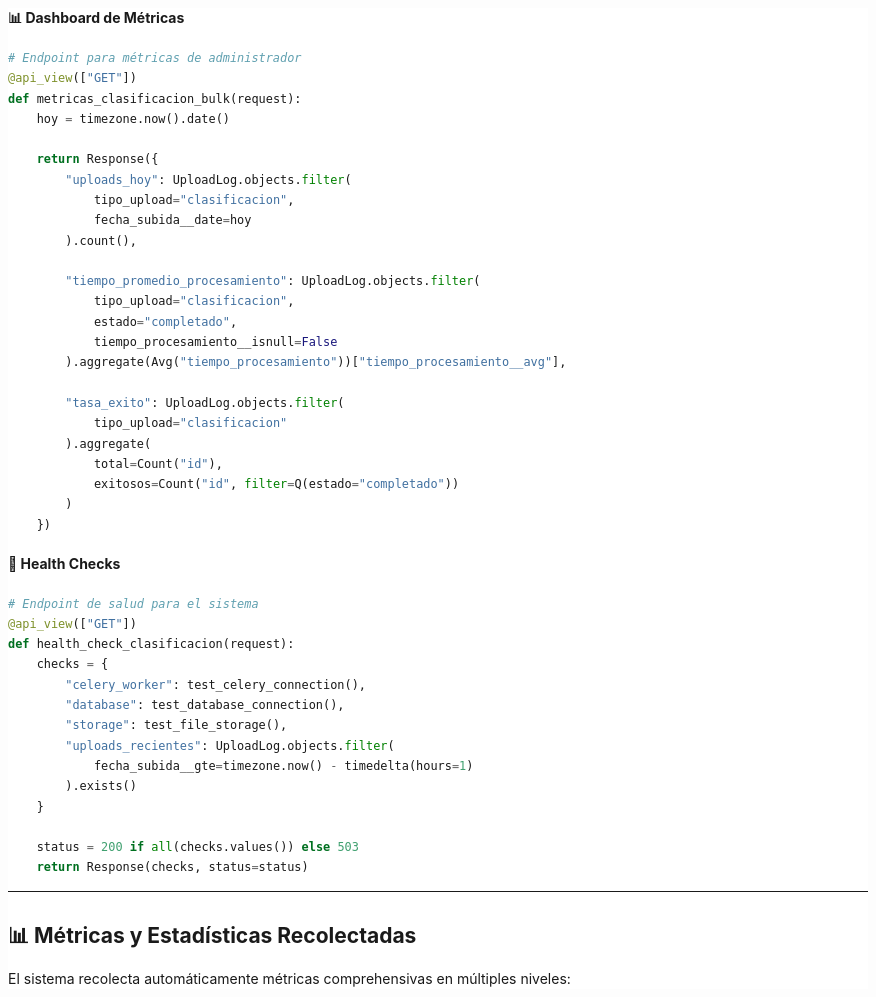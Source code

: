 #### 📊 **Dashboard de Métricas**
```python
# Endpoint para métricas de administrador
@api_view(["GET"])
def metricas_clasificacion_bulk(request):
    hoy = timezone.now().date()
    
    return Response({
        "uploads_hoy": UploadLog.objects.filter(
            tipo_upload="clasificacion",
            fecha_subida__date=hoy
        ).count(),
        
        "tiempo_promedio_procesamiento": UploadLog.objects.filter(
            tipo_upload="clasificacion",
            estado="completado",
            tiempo_procesamiento__isnull=False
        ).aggregate(Avg("tiempo_procesamiento"))["tiempo_procesamiento__avg"],
        
        "tasa_exito": UploadLog.objects.filter(
            tipo_upload="clasificacion"
        ).aggregate(
            total=Count("id"),
            exitosos=Count("id", filter=Q(estado="completado"))
        )
    })
```

#### 🔧 **Health Checks**
```python
# Endpoint de salud para el sistema
@api_view(["GET"])
def health_check_clasificacion(request):
    checks = {
        "celery_worker": test_celery_connection(),
        "database": test_database_connection(),
        "storage": test_file_storage(),
        "uploads_recientes": UploadLog.objects.filter(
            fecha_subida__gte=timezone.now() - timedelta(hours=1)
        ).exists()
    }
    
    status = 200 if all(checks.values()) else 503
    return Response(checks, status=status)
```

---

## 📊 Métricas y Estadísticas Recolectadas

El sistema recolecta automáticamente métricas comprehensivas en múltiples niveles:
